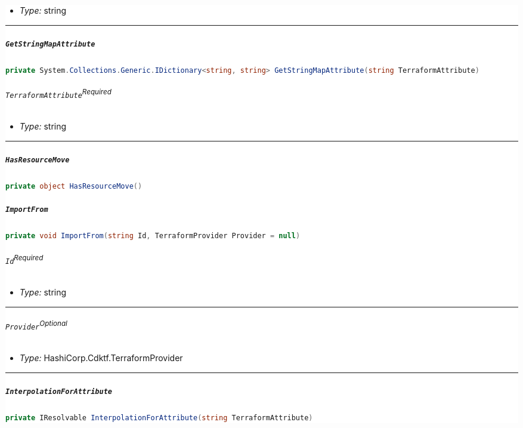 - *Type:* string

---

##### `GetStringMapAttribute` <a name="GetStringMapAttribute" id="@cdktf/provider-opentelekomcloud.vpcRouteV2.VpcRouteV2.getStringMapAttribute"></a>

```csharp
private System.Collections.Generic.IDictionary<string, string> GetStringMapAttribute(string TerraformAttribute)
```

###### `TerraformAttribute`<sup>Required</sup> <a name="TerraformAttribute" id="@cdktf/provider-opentelekomcloud.vpcRouteV2.VpcRouteV2.getStringMapAttribute.parameter.terraformAttribute"></a>

- *Type:* string

---

##### `HasResourceMove` <a name="HasResourceMove" id="@cdktf/provider-opentelekomcloud.vpcRouteV2.VpcRouteV2.hasResourceMove"></a>

```csharp
private object HasResourceMove()
```

##### `ImportFrom` <a name="ImportFrom" id="@cdktf/provider-opentelekomcloud.vpcRouteV2.VpcRouteV2.importFrom"></a>

```csharp
private void ImportFrom(string Id, TerraformProvider Provider = null)
```

###### `Id`<sup>Required</sup> <a name="Id" id="@cdktf/provider-opentelekomcloud.vpcRouteV2.VpcRouteV2.importFrom.parameter.id"></a>

- *Type:* string

---

###### `Provider`<sup>Optional</sup> <a name="Provider" id="@cdktf/provider-opentelekomcloud.vpcRouteV2.VpcRouteV2.importFrom.parameter.provider"></a>

- *Type:* HashiCorp.Cdktf.TerraformProvider

---

##### `InterpolationForAttribute` <a name="InterpolationForAttribute" id="@cdktf/provider-opentelekomcloud.vpcRouteV2.VpcRouteV2.interpolationForAttribute"></a>

```csharp
private IResolvable InterpolationForAttribute(string TerraformAttribute)
```
